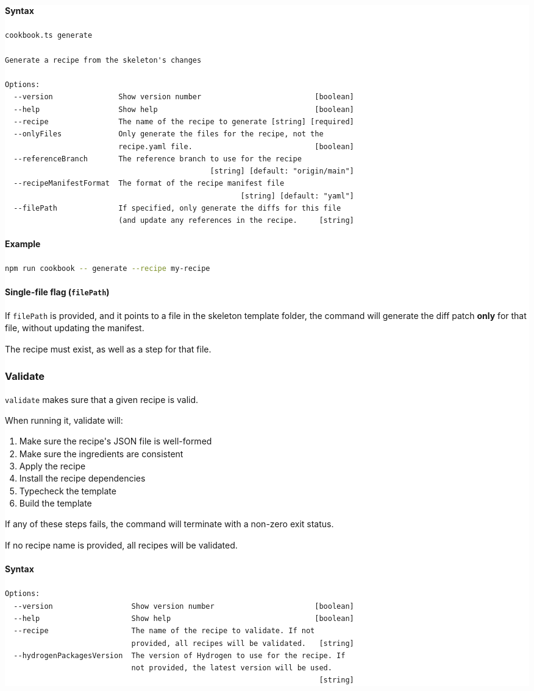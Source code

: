 #### Syntax

```plain
cookbook.ts generate

Generate a recipe from the skeleton's changes

Options:
  --version               Show version number                          [boolean]
  --help                  Show help                                    [boolean]
  --recipe                The name of the recipe to generate [string] [required]
  --onlyFiles             Only generate the files for the recipe, not the
                          recipe.yaml file.                            [boolean]
  --referenceBranch       The reference branch to use for the recipe
                                               [string] [default: "origin/main"]
  --recipeManifestFormat  The format of the recipe manifest file
                                                      [string] [default: "yaml"]
  --filePath              If specified, only generate the diffs for this file
                          (and update any references in the recipe.     [string]
```

#### Example

```sh
npm run cookbook -- generate --recipe my-recipe
```


#### Single-file flag (`filePath`)

If `filePath` is provided, and it points to a file in the skeleton template folder, the command will generate the diff patch **only** for that file, without updating the manifest.

The recipe must exist, as well as a step for that file.

### Validate

`validate` makes sure that a given recipe is valid.

When running it, validate will:

1. Make sure the recipe's JSON file is well-formed
2. Make sure the ingredients are consistent
3. Apply the recipe
4. Install the recipe dependencies
5. Typecheck the template
6. Build the template

If any of these steps fails, the command will terminate with a non-zero exit status.

If no recipe name is provided, all recipes will be validated.

#### Syntax

```plain
Options:
  --version                  Show version number                       [boolean]
  --help                     Show help                                 [boolean]
  --recipe                   The name of the recipe to validate. If not
                             provided, all recipes will be validated.   [string]
  --hydrogenPackagesVersion  The version of Hydrogen to use for the recipe. If
                             not provided, the latest version will be used.
                                                                        [string]
```
